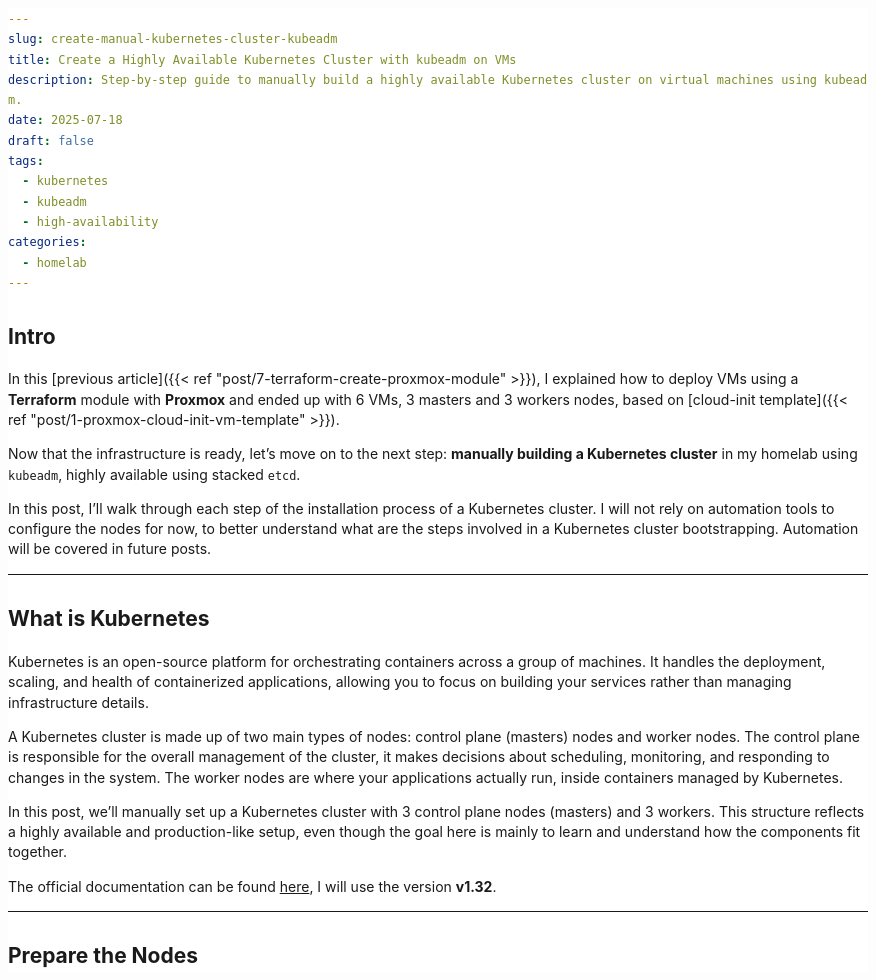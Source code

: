 ```yaml
---
slug: create-manual-kubernetes-cluster-kubeadm
title: Create a Highly Available Kubernetes Cluster with kubeadm on VMs
description: Step-by-step guide to manually build a highly available Kubernetes cluster on virtual machines using kubeadm.
date: 2025-07-18
draft: false
tags:
  - kubernetes
  - kubeadm
  - high-availability
categories:
  - homelab
---
```


## Intro

In this [previous article]({{< ref "post/7-terraform-create-proxmox-module" >}}), I explained how to deploy VMs using a **Terraform** module with **Proxmox** and ended up with 6 VMs, 3 masters and 3 workers nodes, based on [cloud-init template]({{< ref "post/1-proxmox-cloud-init-vm-template" >}}).

Now that the infrastructure is ready, let’s move on to the next step: **manually building a Kubernetes cluster** in my homelab using `kubeadm`, highly available using stacked `etcd`.

In this post, I’ll walk through each step of the installation process of a Kubernetes cluster. I will not rely on automation tools to configure the nodes for now, to better understand what are the steps involved in a Kubernetes cluster bootstrapping. Automation will be covered in future posts.

---
## What is Kubernetes

Kubernetes is an open-source platform for orchestrating containers across a group of machines. It handles the deployment, scaling, and health of containerized applications, allowing you to focus on building your services rather than managing infrastructure details.

A Kubernetes cluster is made up of two main types of nodes: control plane (masters) nodes and worker nodes. The control plane is responsible for the overall management of the cluster, it makes decisions about scheduling, monitoring, and responding to changes in the system. The worker nodes are where your applications actually run, inside containers managed by Kubernetes.

In this post, we’ll manually set up a Kubernetes cluster with 3 control plane nodes (masters) and 3 workers. This structure reflects a highly available and production-like setup, even though the goal here is mainly to learn and understand how the components fit together.

The official documentation can be found [here](https://kubernetes.io/docs/setup/production-environment/tools/kubeadm/), I will use the version **v1.32**.

---
## Prepare the Nodes
